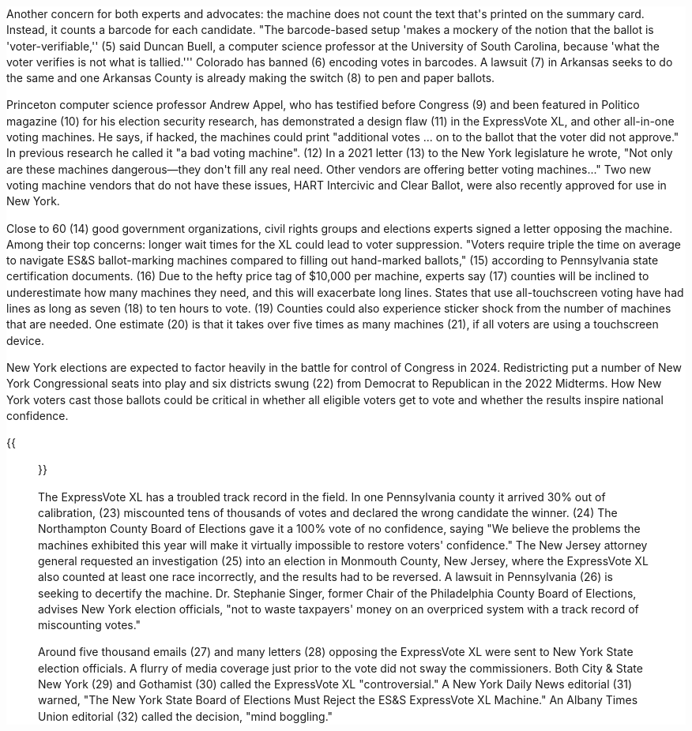 
Another concern for both experts and advocates: the machine does not count the text that's printed on the summary card. Instead, it counts a barcode for each candidate. "The barcode-based setup 'makes a mockery of the notion that the ballot is 'voter-verifiable,'' (5) said Duncan Buell, a computer science professor at the University of South Carolina, because 'what the voter verifies is not what is tallied.''' Colorado has banned (6) encoding votes in barcodes. A lawsuit (7) in Arkansas seeks to do the same and one Arkansas County is already making the switch (8) to pen and paper ballots.


Princeton computer science professor Andrew Appel, who has testified before Congress (9) and been featured in Politico magazine (10) for his election security research, has demonstrated a design flaw (11) in the ExpressVote XL, and other all-in-one voting machines. He says, if hacked, the machines could  print "additional votes ... on to the ballot that the voter did not approve." In previous research he called it "a bad voting machine". (12) In a 2021 letter (13) to the New York legislature he wrote, "Not only are these machines dangerous—they don't fill any real need. Other vendors are offering better voting machines..." Two new voting machine vendors that do not have these issues, HART Intercivic and Clear Ballot, were also recently approved for use in New York.


Close to 60 (14) good government organizations, civil rights groups and elections experts signed a letter opposing the machine. Among their top concerns: longer wait times for the XL could lead to voter suppression. "Voters require triple the time on average to navigate ES&S ballot-marking machines compared to filling out hand-marked ballots," (15) according to Pennsylvania state certification documents. (16) Due to the hefty price tag of $10,000 per machine, experts say (17) counties will be inclined to underestimate how many machines they need, and this will exacerbate long lines. States that use all-touchscreen voting have had lines as long as seven (18) to ten hours to vote. (19) Counties could also experience sticker shock from the number of machines that are needed. One estimate (20) is that it takes over five times as many machines (21), if all voters are using a touchscreen device.


New York elections are expected to factor heavily in the battle for control of Congress in 2024. Redistricting put a number of New York Congressional seats into play and six districts swung (22) from Democrat to Republican in the 2022 Midterms. How New York voters cast those ballots could be critical in whether all eligible voters get to vote and whether the results inspire national confidence.

{{<figure src="pic2.png" caption="ExpressVote XL: The barcode is counted, not the text">}}

The ExpressVote XL has a troubled track record in the field. In one Pennsylvania county it arrived 30% out of calibration, (23) miscounted tens of thousands of votes and declared the wrong candidate the winner. (24) The Northampton County Board of Elections gave it a 100% vote of no confidence, saying "We believe the problems the machines exhibited this year will make it virtually impossible to restore voters' confidence."  The New Jersey attorney general requested an investigation (25) into an election in Monmouth County, New Jersey, where the ExpressVote XL also counted at least one race incorrectly, and the results had to be reversed. A lawsuit in Pennsylvania (26) is seeking to decertify the machine. Dr. Stephanie Singer, former Chair of the Philadelphia County Board of Elections, advises New York election officials, "not to waste taxpayers' money on an overpriced system with a track record of miscounting votes."


Around five thousand emails (27) and  many letters (28) opposing the ExpressVote XL were sent to New York State election officials. A flurry of media coverage just prior to the vote did not sway the commissioners. Both City & State New York (29) and Gothamist (30) called the ExpressVote XL "controversial." A New York Daily News editorial (31) warned, "The New York State Board of Elections Must Reject the ES&S ExpressVote XL Machine." An Albany Times Union editorial (32) called the decision, "mind boggling." 
